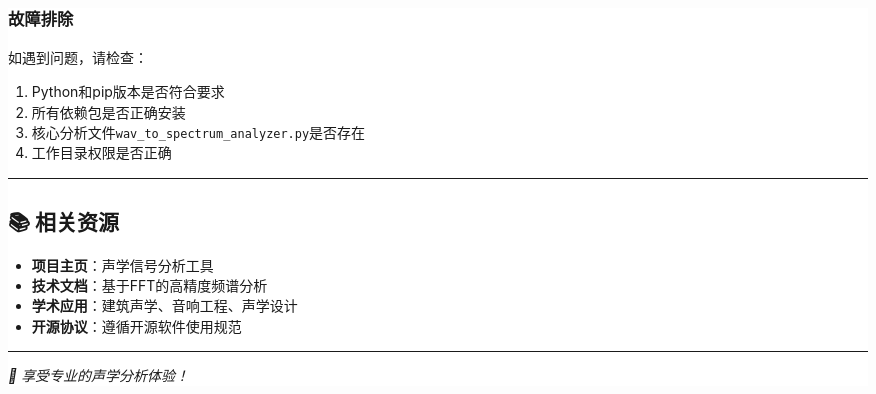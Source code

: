 ### 故障排除
如遇到问题，请检查：
1. Python和pip版本是否符合要求
2. 所有依赖包是否正确安装
3. 核心分析文件`wav_to_spectrum_analyzer.py`是否存在
4. 工作目录权限是否正确

---

## 📚 相关资源

- **项目主页**：声学信号分析工具
- **技术文档**：基于FFT的高精度频谱分析
- **学术应用**：建筑声学、音响工程、声学设计
- **开源协议**：遵循开源软件使用规范

---

*🎵 享受专业的声学分析体验！*
